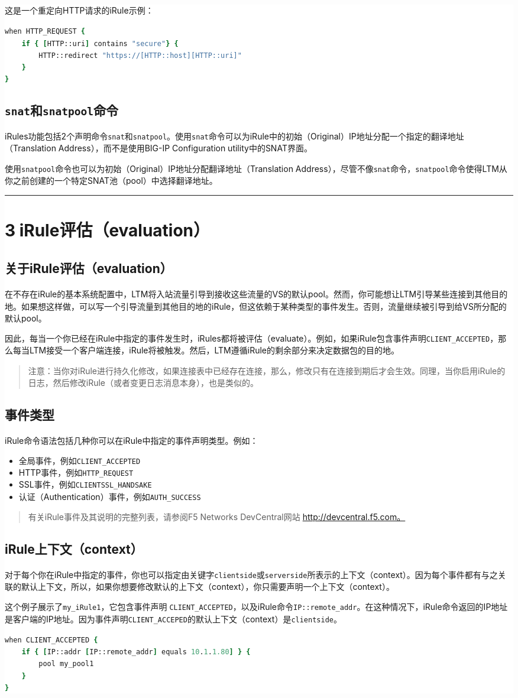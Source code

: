 这是一个重定向HTTP请求的iRule示例：
```tcl
when HTTP_REQUEST {
    if { [HTTP::uri] contains "secure"} { 
        HTTP::redirect "https://[HTTP::host][HTTP::uri]"
    } 
}
```

## `snat`和`snatpool`命令
iRules功能包括2个声明命令`snat`和`snatpool`。使用`snat`命令可以为iRule中的初始（Original）IP地址分配一个指定的翻译地址（Translation Address），而不是使用BIG-IP Configuration utility中的SNAT界面。

使用`snatpool`命令也可以为初始（Original）IP地址分配翻译地址（Translation Address），尽管不像`snat`命令，`snatpool`命令使得LTM从你之前创建的一个特定SNAT池（pool）中选择翻译地址。

---

# 3 iRule评估（evaluation）
## 关于iRule评估（evaluation）
在不存在iRule的基本系统配置中，LTM将入站流量引导到接收这些流量的VS的默认pool。然而，你可能想让LTM引导某些连接到其他目的地。如果想这样做，可以写一个引导流量到其他目的地的iRule，但这依赖于某种类型的事件发生。否则，流量继续被引导到给VS所分配的默认pool。

因此，每当一个你已经在iRule中指定的事件发生时，iRules都将被评估（evaluate）。例如，如果iRule包含事件声明`CLIENT_ACCEPTED`，那么每当LTM接受一个客户端连接，iRule将被触发。然后，LTM遵循iRule的剩余部分来决定数据包的目的地。

> 注意：当你对iRule进行持久化修改，如果连接表中已经存在连接，那么，修改只有在连接到期后才会生效。同理，当你启用iRule的日志，然后修改iRule（或者变更日志消息本身），也是类似的。


## 事件类型
iRule命令语法包括几种你可以在iRule中指定的事件声明类型。例如：
- 全局事件，例如`CLIENT_ACCEPTED`
- HTTP事件，例如`HTTP_REQUEST`
- SSL事件，例如`CLIENTSSL_HANDSAKE`
- 认证（Authentication）事件，例如`AUTH_SUCCESS`

> 有关iRule事件及其说明的完整列表，请参阅F5 Networks DevCentral网站 http://devcentral.f5.com。


## iRule上下文（context）
对于每个你在iRule中指定的事件，你也可以指定由关键字`clientside`或`serverside`所表示的上下文（context）。因为每个事件都有与之关联的默认上下文，所以，如果你想要修改默认的上下文（context），你只需要声明一个上下文（context）。

这个例子展示了`my_iRule1`，它包含事件声明 `CLIENT_ACCEPTED`，以及iRule命令`IP::remote_addr`。在这种情况下，iRule命令返回的IP地址是客户端的IP地址。因为事件声明`CLIENT_ACCEPED`的默认上下文（context）是`clientside`。

```tcl
when CLIENT_ACCEPTED { 
    if { [IP::addr [IP::remote_addr] equals 10.1.1.80] } {
        pool my_pool1 
    }
}
```
